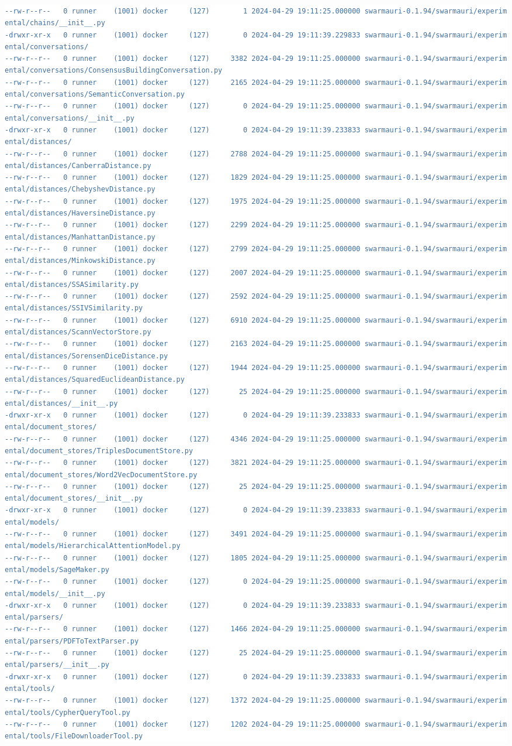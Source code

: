 ```diff
--rw-r--r--   0 runner    (1001) docker     (127)        1 2024-04-29 19:11:25.000000 swarmauri-0.1.94/swarmauri/experimental/chains/__init__.py
-drwxr-xr-x   0 runner    (1001) docker     (127)        0 2024-04-29 19:11:39.229833 swarmauri-0.1.94/swarmauri/experimental/conversations/
--rw-r--r--   0 runner    (1001) docker     (127)     3382 2024-04-29 19:11:25.000000 swarmauri-0.1.94/swarmauri/experimental/conversations/ConsensusBuildingConversation.py
--rw-r--r--   0 runner    (1001) docker     (127)     2165 2024-04-29 19:11:25.000000 swarmauri-0.1.94/swarmauri/experimental/conversations/SemanticConversation.py
--rw-r--r--   0 runner    (1001) docker     (127)        0 2024-04-29 19:11:25.000000 swarmauri-0.1.94/swarmauri/experimental/conversations/__init__.py
-drwxr-xr-x   0 runner    (1001) docker     (127)        0 2024-04-29 19:11:39.233833 swarmauri-0.1.94/swarmauri/experimental/distances/
--rw-r--r--   0 runner    (1001) docker     (127)     2788 2024-04-29 19:11:25.000000 swarmauri-0.1.94/swarmauri/experimental/distances/CanberraDistance.py
--rw-r--r--   0 runner    (1001) docker     (127)     1829 2024-04-29 19:11:25.000000 swarmauri-0.1.94/swarmauri/experimental/distances/ChebyshevDistance.py
--rw-r--r--   0 runner    (1001) docker     (127)     1975 2024-04-29 19:11:25.000000 swarmauri-0.1.94/swarmauri/experimental/distances/HaversineDistance.py
--rw-r--r--   0 runner    (1001) docker     (127)     2299 2024-04-29 19:11:25.000000 swarmauri-0.1.94/swarmauri/experimental/distances/ManhattanDistance.py
--rw-r--r--   0 runner    (1001) docker     (127)     2799 2024-04-29 19:11:25.000000 swarmauri-0.1.94/swarmauri/experimental/distances/MinkowskiDistance.py
--rw-r--r--   0 runner    (1001) docker     (127)     2007 2024-04-29 19:11:25.000000 swarmauri-0.1.94/swarmauri/experimental/distances/SSASimilarity.py
--rw-r--r--   0 runner    (1001) docker     (127)     2592 2024-04-29 19:11:25.000000 swarmauri-0.1.94/swarmauri/experimental/distances/SSIVSimilarity.py
--rw-r--r--   0 runner    (1001) docker     (127)     6910 2024-04-29 19:11:25.000000 swarmauri-0.1.94/swarmauri/experimental/distances/ScannVectorStore.py
--rw-r--r--   0 runner    (1001) docker     (127)     2163 2024-04-29 19:11:25.000000 swarmauri-0.1.94/swarmauri/experimental/distances/SorensenDiceDistance.py
--rw-r--r--   0 runner    (1001) docker     (127)     1944 2024-04-29 19:11:25.000000 swarmauri-0.1.94/swarmauri/experimental/distances/SquaredEuclideanDistance.py
--rw-r--r--   0 runner    (1001) docker     (127)       25 2024-04-29 19:11:25.000000 swarmauri-0.1.94/swarmauri/experimental/distances/__init__.py
-drwxr-xr-x   0 runner    (1001) docker     (127)        0 2024-04-29 19:11:39.233833 swarmauri-0.1.94/swarmauri/experimental/document_stores/
--rw-r--r--   0 runner    (1001) docker     (127)     4346 2024-04-29 19:11:25.000000 swarmauri-0.1.94/swarmauri/experimental/document_stores/TriplesDocumentStore.py
--rw-r--r--   0 runner    (1001) docker     (127)     3821 2024-04-29 19:11:25.000000 swarmauri-0.1.94/swarmauri/experimental/document_stores/Word2VecDocumentStore.py
--rw-r--r--   0 runner    (1001) docker     (127)       25 2024-04-29 19:11:25.000000 swarmauri-0.1.94/swarmauri/experimental/document_stores/__init__.py
-drwxr-xr-x   0 runner    (1001) docker     (127)        0 2024-04-29 19:11:39.233833 swarmauri-0.1.94/swarmauri/experimental/models/
--rw-r--r--   0 runner    (1001) docker     (127)     3491 2024-04-29 19:11:25.000000 swarmauri-0.1.94/swarmauri/experimental/models/HierarchicalAttentionModel.py
--rw-r--r--   0 runner    (1001) docker     (127)     1805 2024-04-29 19:11:25.000000 swarmauri-0.1.94/swarmauri/experimental/models/SageMaker.py
--rw-r--r--   0 runner    (1001) docker     (127)        0 2024-04-29 19:11:25.000000 swarmauri-0.1.94/swarmauri/experimental/models/__init__.py
-drwxr-xr-x   0 runner    (1001) docker     (127)        0 2024-04-29 19:11:39.233833 swarmauri-0.1.94/swarmauri/experimental/parsers/
--rw-r--r--   0 runner    (1001) docker     (127)     1466 2024-04-29 19:11:25.000000 swarmauri-0.1.94/swarmauri/experimental/parsers/PDFToTextParser.py
--rw-r--r--   0 runner    (1001) docker     (127)       25 2024-04-29 19:11:25.000000 swarmauri-0.1.94/swarmauri/experimental/parsers/__init__.py
-drwxr-xr-x   0 runner    (1001) docker     (127)        0 2024-04-29 19:11:39.233833 swarmauri-0.1.94/swarmauri/experimental/tools/
--rw-r--r--   0 runner    (1001) docker     (127)     1372 2024-04-29 19:11:25.000000 swarmauri-0.1.94/swarmauri/experimental/tools/CypherQueryTool.py
--rw-r--r--   0 runner    (1001) docker     (127)     1202 2024-04-29 19:11:25.000000 swarmauri-0.1.94/swarmauri/experimental/tools/FileDownloaderTool.py
```